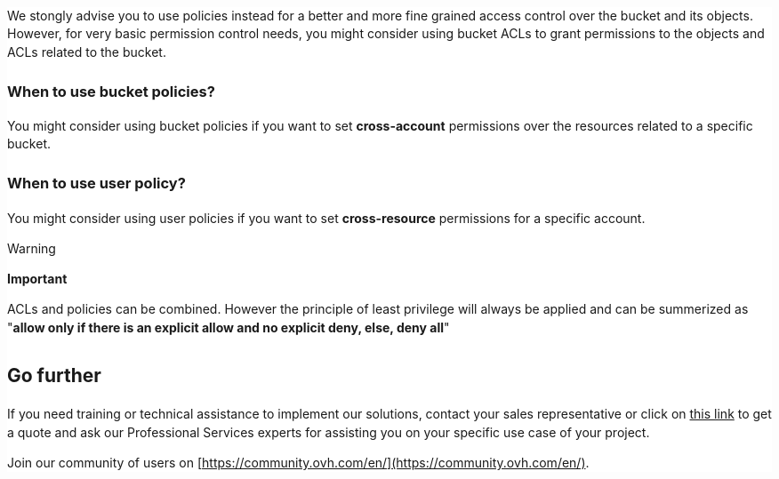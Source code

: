 We stongly advise you to use policies instead for a better and more fine grained access control over the bucket and its objects. However, for very basic permission control needs, you might consider using bucket ACLs to grant permissions to the objects and ACLs related to the bucket.

### When to use bucket policies?

You might consider using bucket policies if you want to set **cross-account** permissions over the resources related to a specific bucket.

### When to use user policy?

You might consider using user policies if you want to set **cross-resource** permissions for a specific account.

> [!warning]
>
> **Important**
>
> ACLs and policies can be combined. However the principle of least privilege will always be applied and can be summerized as "**allow only if there is an explicit allow and no explicit deny, else, deny all**"
>

## Go further

If you need training or technical assistance to implement our solutions, contact your sales representative or click on [this link](https://www.ovhcloud.com/de/professional-services/) to get a quote and ask our Professional Services experts for assisting you on your specific use case of your project.

Join our community of users on [https://community.ovh.com/en/](https://community.ovh.com/en/).

